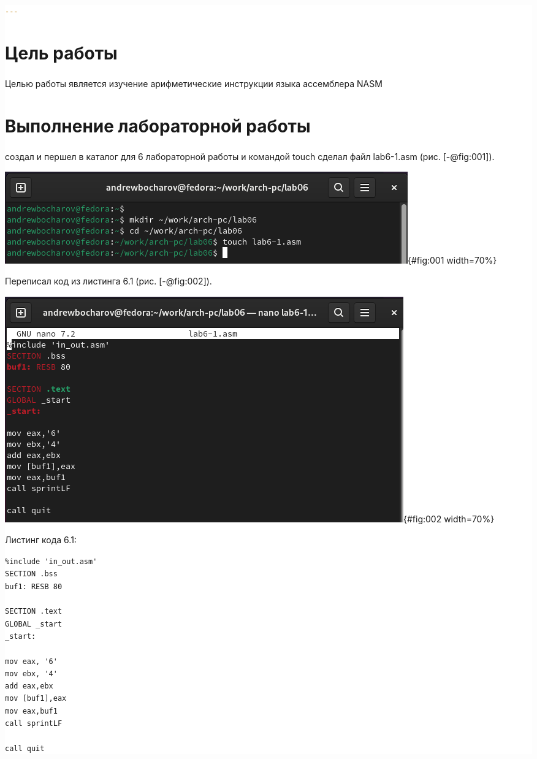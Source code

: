 ```yaml
---
```


# Цель работы

Целью работы является изучение арифметические инструкции языка ассемблера NASM
# Выполнение лабораторной работы
создал и першел в каталог для 6 лабораторной работы и командой touch сделал файл lab6-1.asm (рис. [-@fig:001]).

![Каталог lab06](image/1.png){#fig:001 width=70%}

Переписал код из листинга 6.1 (рис. [-@fig:002]).

![Листинг кода](image/2.png){#fig:002 width=70%}

Листинг кода 6.1:

```
%include 'in_out.asm'
SECTION .bss
buf1: RESB 80

SECTION .text
GLOBAL _start
_start:

mov eax, '6'
mov ebx, '4'
add eax,ebx
mov [buf1],eax
mov eax,buf1
call sprintLF

call quit
```